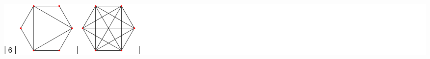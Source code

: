 | 6 | <img src="./evaluation-layout-manual-6.svg" height="100"> | <img src="./evaluation-layout-complete-6.svg" height="100"> |